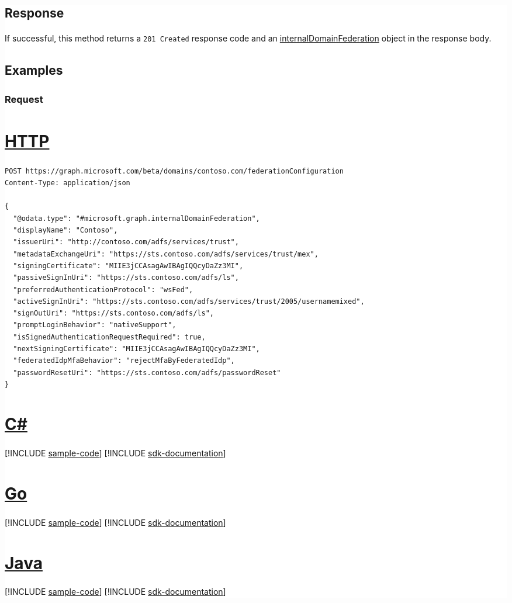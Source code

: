 
## Response

If successful, this method returns a `201 Created` response code and an [internalDomainFederation](../resources/internaldomainfederation.md) object in the response body.

## Examples

### Request

# [HTTP](#tab/http)


``` http
POST https://graph.microsoft.com/beta/domains/contoso.com/federationConfiguration
Content-Type: application/json

{
  "@odata.type": "#microsoft.graph.internalDomainFederation",
  "displayName": "Contoso",
  "issuerUri": "http://contoso.com/adfs/services/trust",
  "metadataExchangeUri": "https://sts.contoso.com/adfs/services/trust/mex",
  "signingCertificate": "MIIE3jCCAsagAwIBAgIQQcyDaZz3MI",
  "passiveSignInUri": "https://sts.contoso.com/adfs/ls",
  "preferredAuthenticationProtocol": "wsFed",
  "activeSignInUri": "https://sts.contoso.com/adfs/services/trust/2005/usernamemixed",
  "signOutUri": "https://sts.contoso.com/adfs/ls",
  "promptLoginBehavior": "nativeSupport",
  "isSignedAuthenticationRequestRequired": true,
  "nextSigningCertificate": "MIIE3jCCAsagAwIBAgIQQcyDaZz3MI",
  "federatedIdpMfaBehavior": "rejectMfaByFederatedIdp",
  "passwordResetUri": "https://sts.contoso.com/adfs/passwordReset"
}
```

# [C#](#tab/csharp)
[!INCLUDE [sample-code](../includes/snippets/csharp/create-internaldomainfederation-from--csharp-snippets.md)]
[!INCLUDE [sdk-documentation](../includes/snippets/snippets-sdk-documentation-link.md)]

# [Go](#tab/go)
[!INCLUDE [sample-code](../includes/snippets/go/create-internaldomainfederation-from--go-snippets.md)]
[!INCLUDE [sdk-documentation](../includes/snippets/snippets-sdk-documentation-link.md)]

# [Java](#tab/java)
[!INCLUDE [sample-code](../includes/snippets/java/create-internaldomainfederation-from--java-snippets.md)]
[!INCLUDE [sdk-documentation](../includes/snippets/snippets-sdk-documentation-link.md)]
